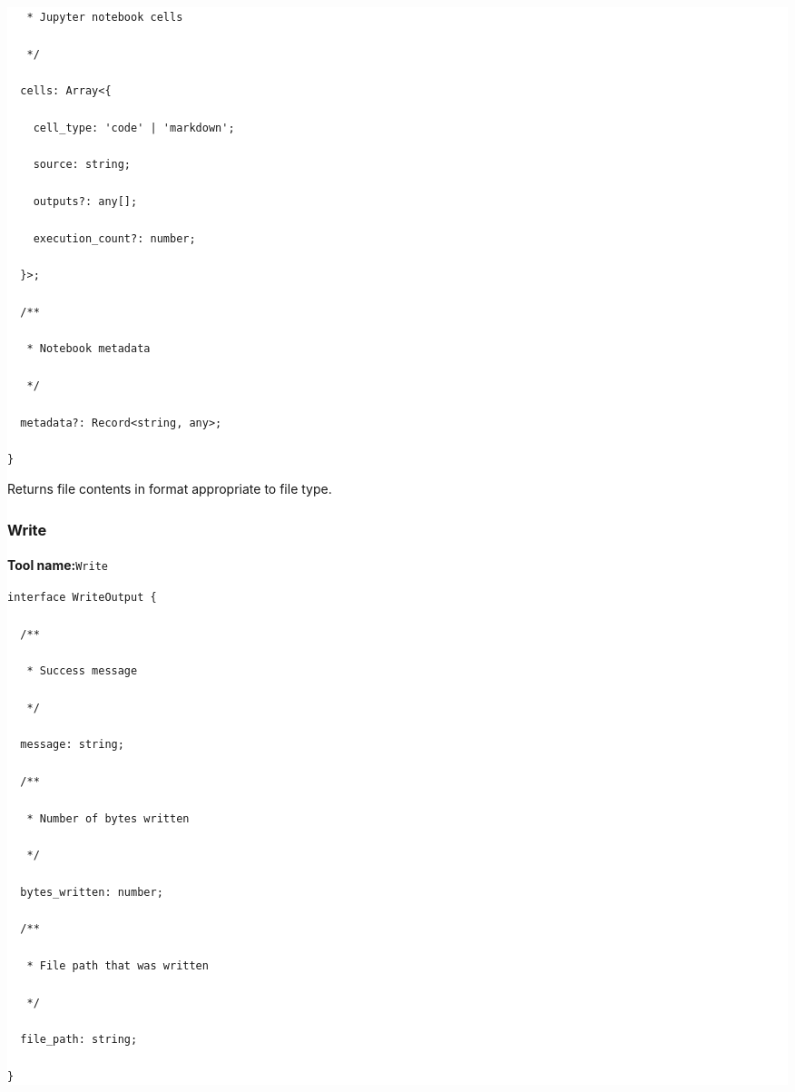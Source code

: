 ```
   * Jupyter notebook cells

   */

  cells: Array<{

    cell_type: 'code' | 'markdown';

    source: string;

    outputs?: any[];

    execution_count?: number;

  }>;

  /**

   * Notebook metadata

   */

  metadata?: Record<string, any>;

}
```

Returns file contents in format appropriate to file type.

### Write

**Tool name:**`Write`

```
interface WriteOutput {

  /**

   * Success message

   */

  message: string;

  /**

   * Number of bytes written

   */

  bytes_written: number;

  /**

   * File path that was written

   */

  file_path: string;

}
```
